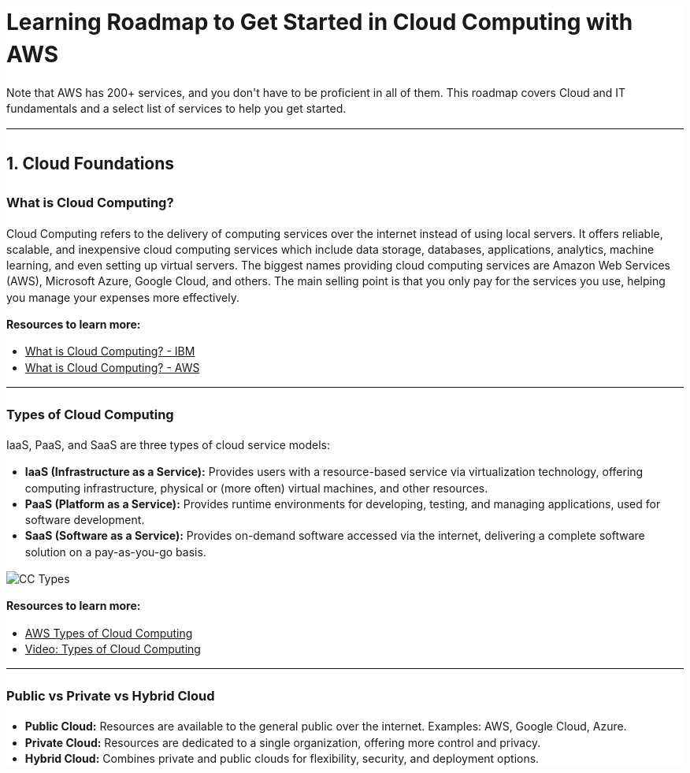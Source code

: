 # Learning Roadmap to Get Started in Cloud Computing with AWS

Note that AWS has 200+ services, and you don't have to be proficient in all of them. This roadmap covers Cloud and IT fundamentals and a select list of services to help you get started.

---

## 1. Cloud Foundations

### What is Cloud Computing?
Cloud Computing refers to the delivery of computing services over the internet instead of using local servers. It offers reliable, scalable, and inexpensive cloud computing services which include data storage, databases, applications, analytics, machine learning, and even setting up virtual servers. The biggest names providing cloud computing services are Amazon Web Services (AWS), Microsoft Azure, Google Cloud, and others. The main selling point is that you only pay for the services you use, helping you manage your expenses more effectively.

**Resources to learn more:**
- [What is Cloud Computing? - IBM](https://www.ibm.com/topics/cloud-computing)
- [What is Cloud Computing? - AWS](https://aws.amazon.com/what-is-cloud-computing/)

---

### Types of Cloud Computing
IaaS, PaaS, and SaaS are three types of cloud service models:
- **IaaS (Infrastructure as a Service):** Provides users with a resource-based service via virtualization technology, offering computing infrastructure, physical or (more often) virtual machines, and other resources.
- **PaaS (Platform as a Service):** Provides runtime environments for developing, testing, and managing applications, used for software development.
- **SaaS (Software as a Service):** Provides on-demand software accessed via the internet, delivering a complete software solution on a pay-as-you-go basis.

![CC Types](https://github.com/user-attachments/assets/50e75c23-056c-4bcd-b2d6-463a67d52583)

**Resources to learn more:**
- [AWS Types of Cloud Computing](https://aws.amazon.com/types-of-cloud-computing/?nc1=h_ls)
- [Video: Types of Cloud Computing](https://www.youtube.com/watch?v=9CVBohl6w0Q)

---

### Public vs Private vs Hybrid Cloud
- **Public Cloud:** Resources are available to the general public over the internet. Examples: AWS, Google Cloud, Azure.
- **Private Cloud:** Resources are dedicated to a single organization, offering more control and privacy.
- **Hybrid Cloud:** Combines private and public clouds for flexibility, security, and deployment options.
